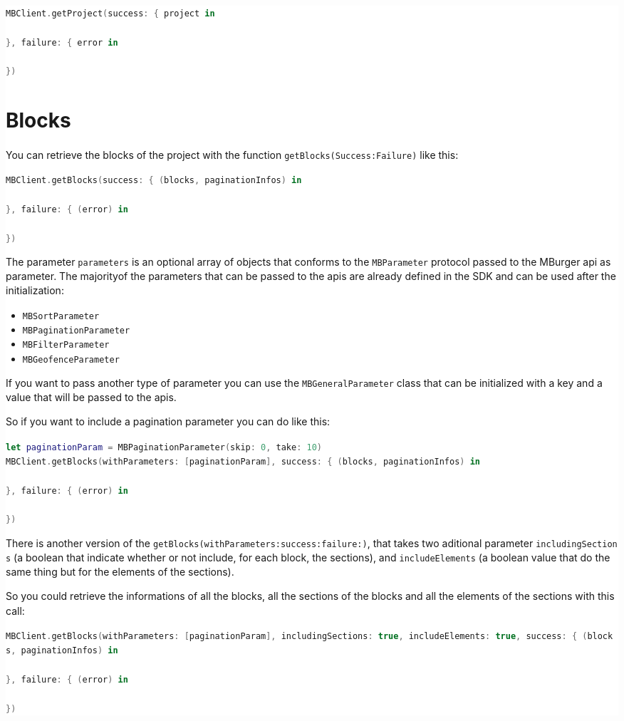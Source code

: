 ```swift
MBClient.getProject(success: { project in

}, failure: { error in

})
```

# Blocks

You can retrieve the blocks of the project with the function `getBlocks(Success:Failure)` like this:

```swift
MBClient.getBlocks(success: { (blocks, paginationInfos) in

}, failure: { (error) in

})
```

The parameter `parameters` is an optional array of objects that conforms to the `MBParameter` protocol passed to the MBurger api as parameter. The majorityof the parameters that can be passed to the apis are already defined in the SDK and can be used after the initialization:

* `MBSortParameter`
* `MBPaginationParameter`
* `MBFilterParameter`
* `MBGeofenceParameter`

If you want to pass another type of parameter you can use the `MBGeneralParameter` class that can be initialized with a key and a value that will be passed to the apis.

So if you want to include a pagination parameter you can do like this:

```swift
let paginationParam = MBPaginationParameter(skip: 0, take: 10)
MBClient.getBlocks(withParameters: [paginationParam], success: { (blocks, paginationInfos) in

}, failure: { (error) in

})
```

There is another version of the `getBlocks(withParameters:success:failure:)`,  that takes two aditional parameter `includingSections` (a boolean that indicate whether or not include, for each block, the sections), and `includeElements` (a boolean value that do the same thing but for the elements of the sections).

So you could retrieve the informations of all the blocks, all the sections of the blocks and all the elements of the sections with this call:

```swift
MBClient.getBlocks(withParameters: [paginationParam], includingSections: true, includeElements: true, success: { (blocks, paginationInfos) in

}, failure: { (error) in

})
```
